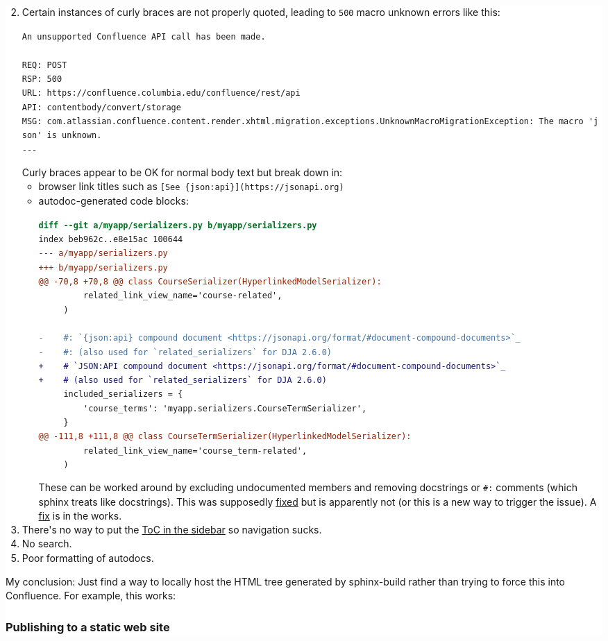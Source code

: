 2. Certain instances of curly braces are not properly quoted, leading to `500` macro unknown errors like this:
   ```text
   An unsupported Confluence API call has been made.

   REQ: POST
   RSP: 500
   URL: https://confluence.columbia.edu/confluence/rest/api
   API: contentbody/convert/storage
   MSG: com.atlassian.confluence.content.render.xhtml.migration.exceptions.UnknownMacroMigrationException: The macro 'json' is unknown.
   ---
   ```
   Curly braces appear to be OK for normal body text but break down in:
   - browser link titles such as `[See {json:api}](https://jsonapi.org)`
   - autodoc-generated code blocks:
	 ```diff
	 diff --git a/myapp/serializers.py b/myapp/serializers.py
	 index beb962c..e8e15ac 100644
	 --- a/myapp/serializers.py
	 +++ b/myapp/serializers.py
	 @@ -70,8 +70,8 @@ class CourseSerializer(HyperlinkedModelSerializer):
			  related_link_view_name='course-related',
		  )

	 -    #: `{json:api} compound document <https://jsonapi.org/format/#document-compound-documents>`_
	 -    #: (also used for `related_serializers` for DJA 2.6.0)
	 +    # `JSON:API compound document <https://jsonapi.org/format/#document-compound-documents>`_
	 +    # (also used for `related_serializers` for DJA 2.6.0)
		  included_serializers = {
			  'course_terms': 'myapp.serializers.CourseTermSerializer',
		  }
	 @@ -111,8 +111,8 @@ class CourseTermSerializer(HyperlinkedModelSerializer):
			  related_link_view_name='course_term-related',
		  )
	 ```
     These can be worked around by excluding undocumented members
     and removing docstrings or `#:` comments (which sphinx treats like docstrings).
	 This was supposedly [fixed](https://github.com/tonybaloney/sphinxcontrib-confluencebuilder/pull/43) but is apparently
     not (or this is a new way to trigger the issue). A
	 [fix](https://github.com/tonybaloney/sphinxcontrib-confluencebuilder/issues/161) is in the works.
3. There's no way to put the [ToC in the sidebar](https://jira.atlassian.com/browse/CONFSERVER-43090) so navigation sucks.
4. No search.
4. Poor formatting of autodocs.

My conclusion: Just find a way to locally host the HTML tree generated by sphinx-build rather than trying to
force this into Confluence. For example, this works:

### Publishing to a static web site
